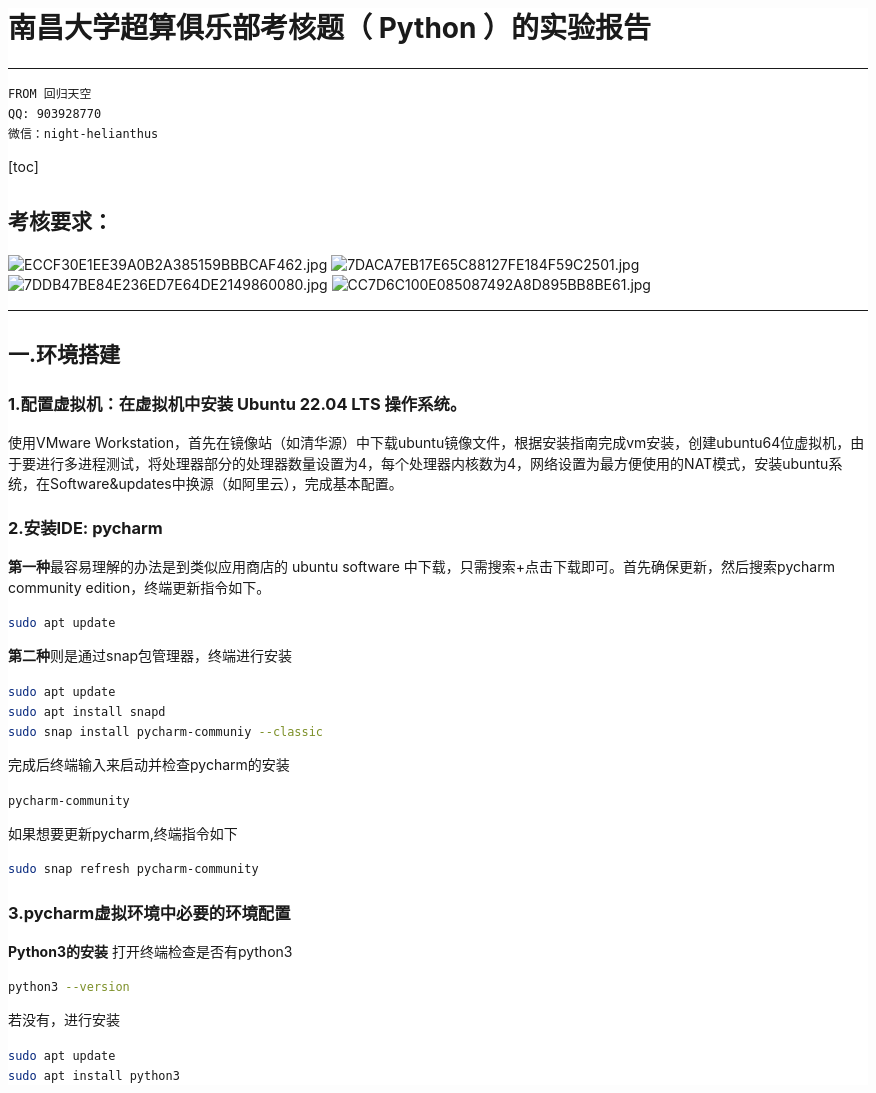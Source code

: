 #  **南昌大学超算俱乐部考核题（ Python ）的实验报告**
***
    FROM 回归天空
    QQ: 903928770
    微信：night-helianthus


[toc]



## **考核要求：**
![ECCF30E1EE39A0B2A385159BBBCAF462.jpg](https://www.helloimg.com/i/2024/10/20/671484f1c731b.jpg)
![7DACA7EB17E65C88127FE184F59C2501.jpg](https://www.helloimg.com/i/2024/10/20/671484f1b0a8b.jpg)
![7DDB47BE84E236ED7E64DE2149860080.jpg](https://www.helloimg.com/i/2024/10/20/671484f1ac073.jpg)
![CC7D6C100E085087492A8D895BB8BE61.jpg](https://www.helloimg.com/i/2024/10/20/671484f182956.jpg)

***
## 一.环境搭建

### 1.配置虚拟机：在虚拟机中安装 Ubuntu 22.04 LTS 操作系统。

使用VMware Workstation，首先在镜像站（如清华源）中下载ubuntu镜像文件，根据安装指南完成vm安装，创建ubuntu64位虚拟机，由于要进行多进程测试，将处理器部分的处理器数量设置为4，每个处理器内核数为4，网络设置为最方便使用的NAT模式，安装ubuntu系统，在Software&updates中换源（如阿里云），完成基本配置。

### 2.安装IDE: pycharm

**第一种**最容易理解的办法是到类似应用商店的 ubuntu software 中下载，只需搜索+点击下载即可。首先确保更新，然后搜索pycharm community edition，终端更新指令如下。
```bash
sudo apt update
```
**第二种**则是通过snap包管理器，终端进行安装
```bash
sudo apt update
sudo apt install snapd
sudo snap install pycharm-communiy --classic
```
完成后终端输入来启动并检查pycharm的安装
```bash
pycharm-community
```
如果想要更新pycharm,终端指令如下
```bash
sudo snap refresh pycharm-community
```

### 3.pycharm虚拟环境中必要的环境配置
**Python3的安装**
打开终端检查是否有python3
```bash
python3 --version
```
若没有，进行安装
```bash
sudo apt update
sudo apt install python3
```
